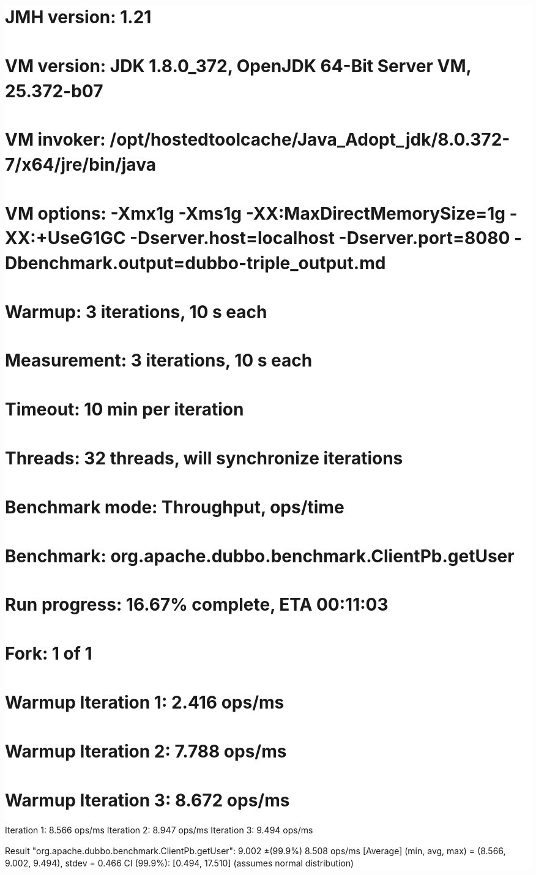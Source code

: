 
# JMH version: 1.21
# VM version: JDK 1.8.0_372, OpenJDK 64-Bit Server VM, 25.372-b07
# VM invoker: /opt/hostedtoolcache/Java_Adopt_jdk/8.0.372-7/x64/jre/bin/java
# VM options: -Xmx1g -Xms1g -XX:MaxDirectMemorySize=1g -XX:+UseG1GC -Dserver.host=localhost -Dserver.port=8080 -Dbenchmark.output=dubbo-triple_output.md
# Warmup: 3 iterations, 10 s each
# Measurement: 3 iterations, 10 s each
# Timeout: 10 min per iteration
# Threads: 32 threads, will synchronize iterations
# Benchmark mode: Throughput, ops/time
# Benchmark: org.apache.dubbo.benchmark.ClientPb.getUser

# Run progress: 16.67% complete, ETA 00:11:03
# Fork: 1 of 1
# Warmup Iteration   1: 2.416 ops/ms
# Warmup Iteration   2: 7.788 ops/ms
# Warmup Iteration   3: 8.672 ops/ms
Iteration   1: 8.566 ops/ms
Iteration   2: 8.947 ops/ms
Iteration   3: 9.494 ops/ms


Result "org.apache.dubbo.benchmark.ClientPb.getUser":
  9.002 ±(99.9%) 8.508 ops/ms [Average]
  (min, avg, max) = (8.566, 9.002, 9.494), stdev = 0.466
  CI (99.9%): [0.494, 17.510] (assumes normal distribution)
